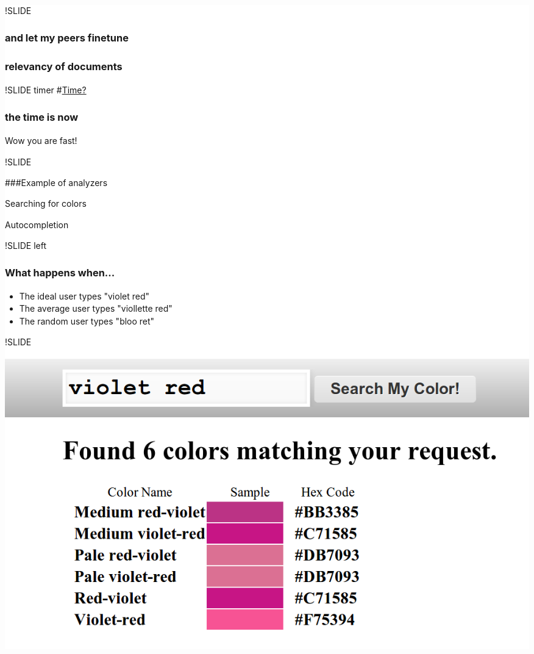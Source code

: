 !SLIDE
### and let my peers finetune
### relevancy of documents

!SLIDE timer
#[Time?](#slide-56)
### the time is now

Wow you are fast!

!SLIDE

###Example of analyzers

Searching for colors

Autocompletion

!SLIDE left

### What happens when...
+ The ideal user types "violet red"
+ The average user types "viollette red"
+ The random user types "bloo ret"

!SLIDE

![example-violet-red](images/example-violet-red.png)
